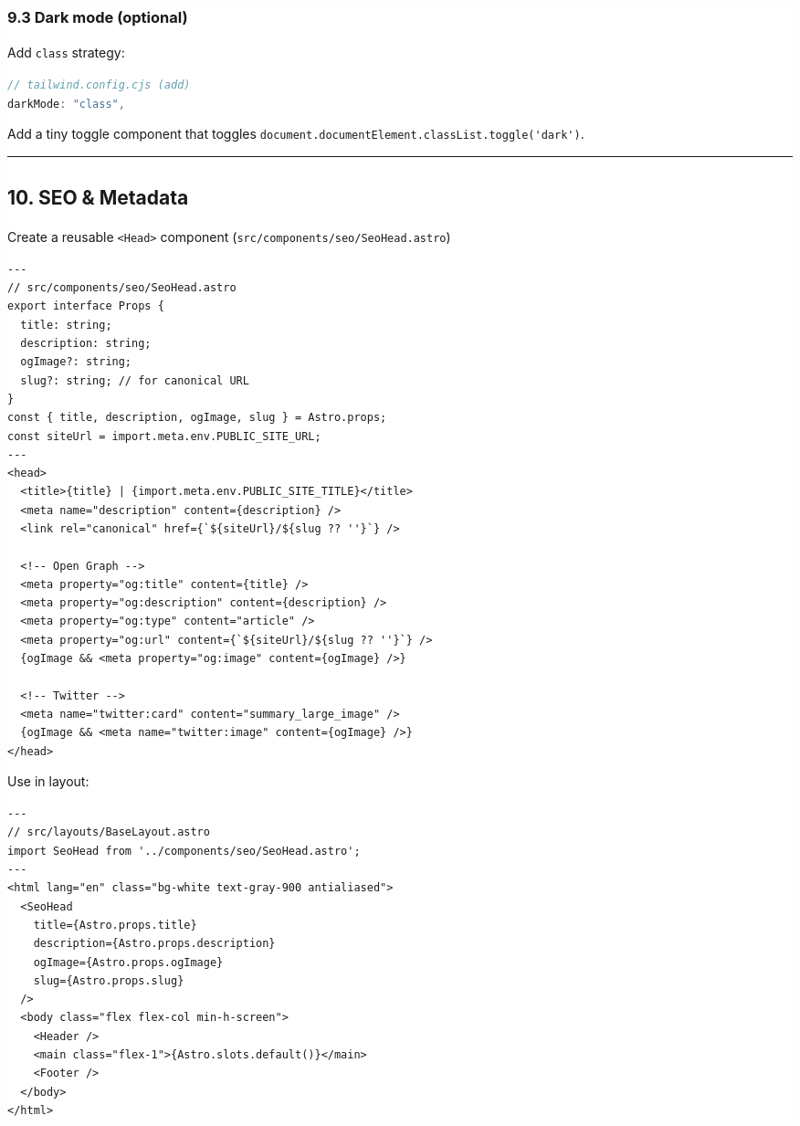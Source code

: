 ### 9.3 Dark mode (optional)  

Add `class` strategy:  

```js
// tailwind.config.cjs (add)
darkMode: "class",
```

Add a tiny toggle component that toggles `document.documentElement.classList.toggle('dark')`.  

---  

## 10. SEO & Metadata  

Create a reusable `<Head>` component (`src/components/seo/SeoHead.astro`)  

```astro
---
// src/components/seo/SeoHead.astro
export interface Props {
  title: string;
  description: string;
  ogImage?: string;
  slug?: string; // for canonical URL
}
const { title, description, ogImage, slug } = Astro.props;
const siteUrl = import.meta.env.PUBLIC_SITE_URL;
---
<head>
  <title>{title} | {import.meta.env.PUBLIC_SITE_TITLE}</title>
  <meta name="description" content={description} />
  <link rel="canonical" href={`${siteUrl}/${slug ?? ''}`} />

  <!-- Open Graph -->
  <meta property="og:title" content={title} />
  <meta property="og:description" content={description} />
  <meta property="og:type" content="article" />
  <meta property="og:url" content={`${siteUrl}/${slug ?? ''}`} />
  {ogImage && <meta property="og:image" content={ogImage} />}

  <!-- Twitter -->
  <meta name="twitter:card" content="summary_large_image" />
  {ogImage && <meta name="twitter:image" content={ogImage} />}
</head>
```

Use in layout:  

```astro
---
// src/layouts/BaseLayout.astro
import SeoHead from '../components/seo/SeoHead.astro';
---
<html lang="en" class="bg-white text-gray-900 antialiased">
  <SeoHead 
    title={Astro.props.title}
    description={Astro.props.description}
    ogImage={Astro.props.ogImage}
    slug={Astro.props.slug}
  />
  <body class="flex flex-col min-h-screen">
    <Header />
    <main class="flex-1">{Astro.slots.default()}</main>
    <Footer />
  </body>
</html>
```